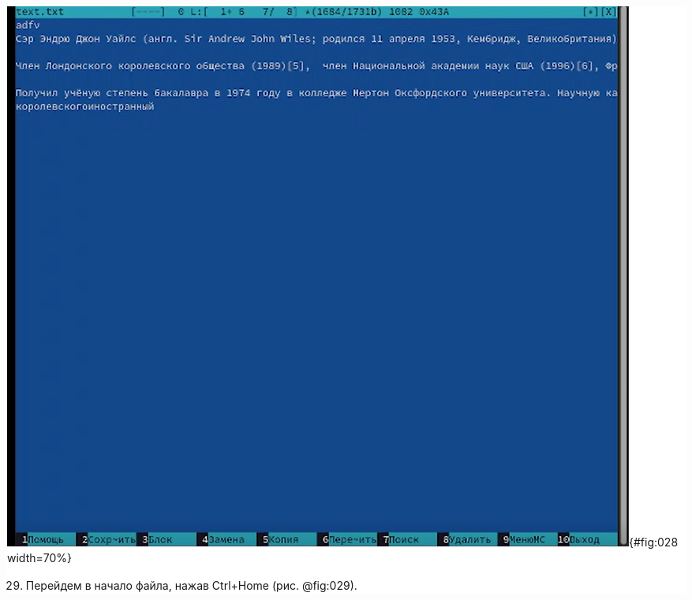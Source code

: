 ![Отменяем последнее действие](image/28.png){#fig:028 width=70%}

29. Перейдем в начало файла, нажав Ctrl+Home (рис. @fig:029).
